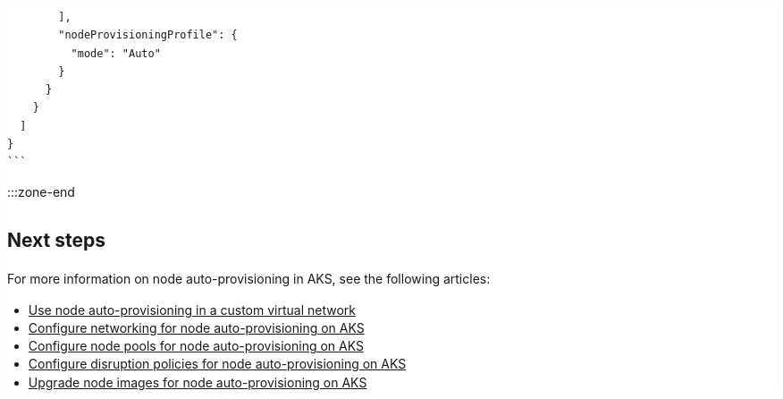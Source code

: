             ],
            "nodeProvisioningProfile": {
              "mode": "Auto"
            }
          }
        }
      ]
    }
    ```

:::zone-end

## Next steps

For more information on node auto-provisioning in AKS, see the following articles:

- [Use node auto-provisioning in a custom virtual network](./node-auto-provisioning-custom-vnet.md)
- [Configure networking for node auto-provisioning on AKS](./node-auto-provisioning-networking.md)
- [Configure node pools for node auto-provisioning on AKS](./node-auto-provisioning-node-pools.md)
- [Configure disruption policies for node auto-provisioning on AKS](./node-auto-provisioning-disruption.md)
- [Upgrade node images for node auto-provisioning on AKS](./node-auto-provisioning-upgrade-image.md)
